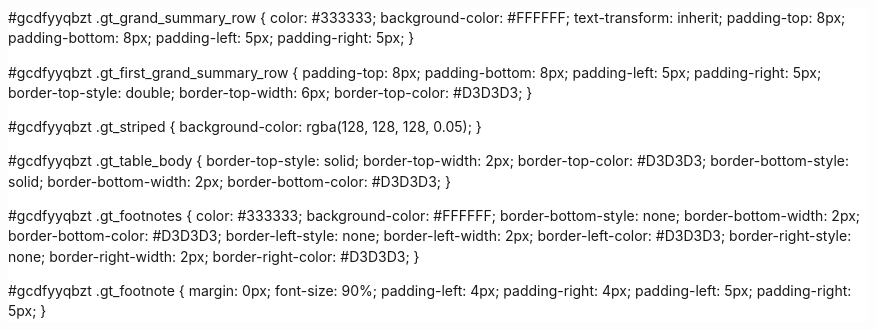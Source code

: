 #gcdfyyqbzt .gt_grand_summary_row {
  color: #333333;
  background-color: #FFFFFF;
  text-transform: inherit;
  padding-top: 8px;
  padding-bottom: 8px;
  padding-left: 5px;
  padding-right: 5px;
}

#gcdfyyqbzt .gt_first_grand_summary_row {
  padding-top: 8px;
  padding-bottom: 8px;
  padding-left: 5px;
  padding-right: 5px;
  border-top-style: double;
  border-top-width: 6px;
  border-top-color: #D3D3D3;
}

#gcdfyyqbzt .gt_striped {
  background-color: rgba(128, 128, 128, 0.05);
}

#gcdfyyqbzt .gt_table_body {
  border-top-style: solid;
  border-top-width: 2px;
  border-top-color: #D3D3D3;
  border-bottom-style: solid;
  border-bottom-width: 2px;
  border-bottom-color: #D3D3D3;
}

#gcdfyyqbzt .gt_footnotes {
  color: #333333;
  background-color: #FFFFFF;
  border-bottom-style: none;
  border-bottom-width: 2px;
  border-bottom-color: #D3D3D3;
  border-left-style: none;
  border-left-width: 2px;
  border-left-color: #D3D3D3;
  border-right-style: none;
  border-right-width: 2px;
  border-right-color: #D3D3D3;
}

#gcdfyyqbzt .gt_footnote {
  margin: 0px;
  font-size: 90%;
  padding-left: 4px;
  padding-right: 4px;
  padding-left: 5px;
  padding-right: 5px;
}
